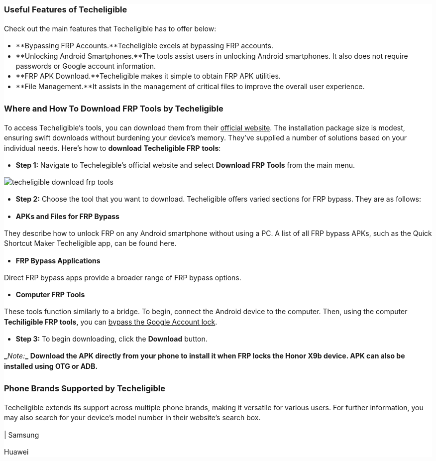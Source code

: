 ### Useful Features of Techeligible

Check out the main features that Techeligible has to offer below:

- **Bypassing FRP Accounts.**Techeligible excels at bypassing FRP accounts.
- **Unlocking Android Smartphones.**The tools assist users in unlocking Android smartphones. It also does not require passwords or Google account information.
- **FRP APK Download.**Techeligible makes it simple to obtain FRP APK utilities.
- **File Management.**It assists in the management of critical files to improve the overall user experience.

### Where and How To Download FRP Tools by Techeligible

To access Techeligible’s tools, you can download them from their [<u>official website</u>](https://www.techeligible.com/). The installation package size is modest, ensuring swift downloads without burdening your device’s memory. They’ve supplied a number of solutions based on your individual needs. Here’s how to **download** **Techeligible FRP** **tools**:

- **Step 1:** Navigate to Techelegible’s official website and select **Download FRP Tools** from the main menu.

![techeligible download frp tools](https://images.wondershare.com/drfone/article/2024/01/techelegible-frp-bypass-guide-03.jpg)

- **Step 2:** Choose the tool that you want to download. Techeligible offers varied sections for FRP bypass. They are as follows:

- **APKs and Files for FRP Bypass**

They describe how to unlock FRP on any Android smartphone without using a PC. A list of all FRP bypass APKs, such as the Quick Shortcut Maker Techeligible app, can be found here.

- **FRP Bypass Applications**

Direct FRP bypass apps provide a broader range of FRP bypass options.

- **Computer FRP Tools**

These tools function similarly to a bridge. To begin, connect the Android device to the computer. Then, using the computer **Techiligible FRP tools**, you can [<u>bypass the Google Account lock</u>](https://drfone.wondershare.com/google-frp-unlock/google-pixel-frp-bypass.html).

- **Step 3:** To begin downloading, click the **Download** button.

**_**_Note:_**_** **Download the APK directly from your phone to install it when FRP locks the Honor X9b device. APK can also be installed using OTG or ADB.**

### Phone Brands Supported by Techeligible

Techeligible extends its support across multiple phone brands, making it versatile for various users. For further information, you may also search for your device’s model number in their website’s search box.

|
Samsung

Huawei
